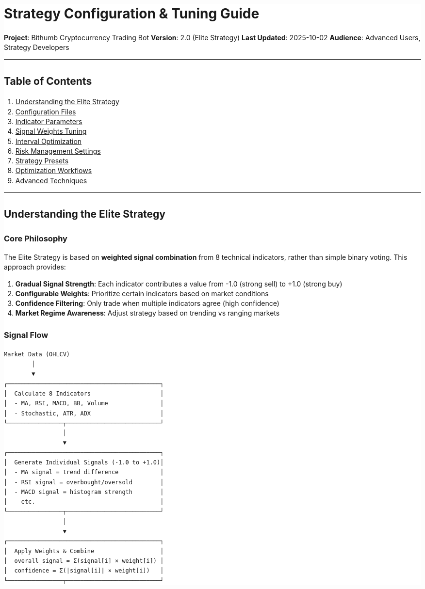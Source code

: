 # Strategy Configuration & Tuning Guide

**Project**: Bithumb Cryptocurrency Trading Bot
**Version**: 2.0 (Elite Strategy)
**Last Updated**: 2025-10-02
**Audience**: Advanced Users, Strategy Developers

---

## Table of Contents

1. [Understanding the Elite Strategy](#understanding-the-elite-strategy)
2. [Configuration Files](#configuration-files)
3. [Indicator Parameters](#indicator-parameters)
4. [Signal Weights Tuning](#signal-weights-tuning)
5. [Interval Optimization](#interval-optimization)
6. [Risk Management Settings](#risk-management-settings)
7. [Strategy Presets](#strategy-presets)
8. [Optimization Workflows](#optimization-workflows)
9. [Advanced Techniques](#advanced-techniques)

---

## Understanding the Elite Strategy

### Core Philosophy

The Elite Strategy is based on **weighted signal combination** from 8 technical indicators, rather than simple binary voting. This approach provides:

1. **Gradual Signal Strength**: Each indicator contributes a value from -1.0 (strong sell) to +1.0 (strong buy)
2. **Configurable Weights**: Prioritize certain indicators based on market conditions
3. **Confidence Filtering**: Only trade when multiple indicators agree (high confidence)
4. **Market Regime Awareness**: Adjust strategy based on trending vs ranging markets

### Signal Flow

```
Market Data (OHLCV)
        │
        ▼
┌────────────────────────────────────────────┐
│  Calculate 8 Indicators                    │
│  - MA, RSI, MACD, BB, Volume               │
│  - Stochastic, ATR, ADX                    │
└────────────────┬───────────────────────────┘
                 │
                 ▼
┌────────────────────────────────────────────┐
│  Generate Individual Signals (-1.0 to +1.0)│
│  - MA signal = trend difference            │
│  - RSI signal = overbought/oversold        │
│  - MACD signal = histogram strength        │
│  - etc.                                    │
└────────────────┬───────────────────────────┘
                 │
                 ▼
┌────────────────────────────────────────────┐
│  Apply Weights & Combine                   │
│  overall_signal = Σ(signal[i] × weight[i]) │
│  confidence = Σ(|signal[i]| × weight[i])   │
└────────────────┬───────────────────────────┘
```